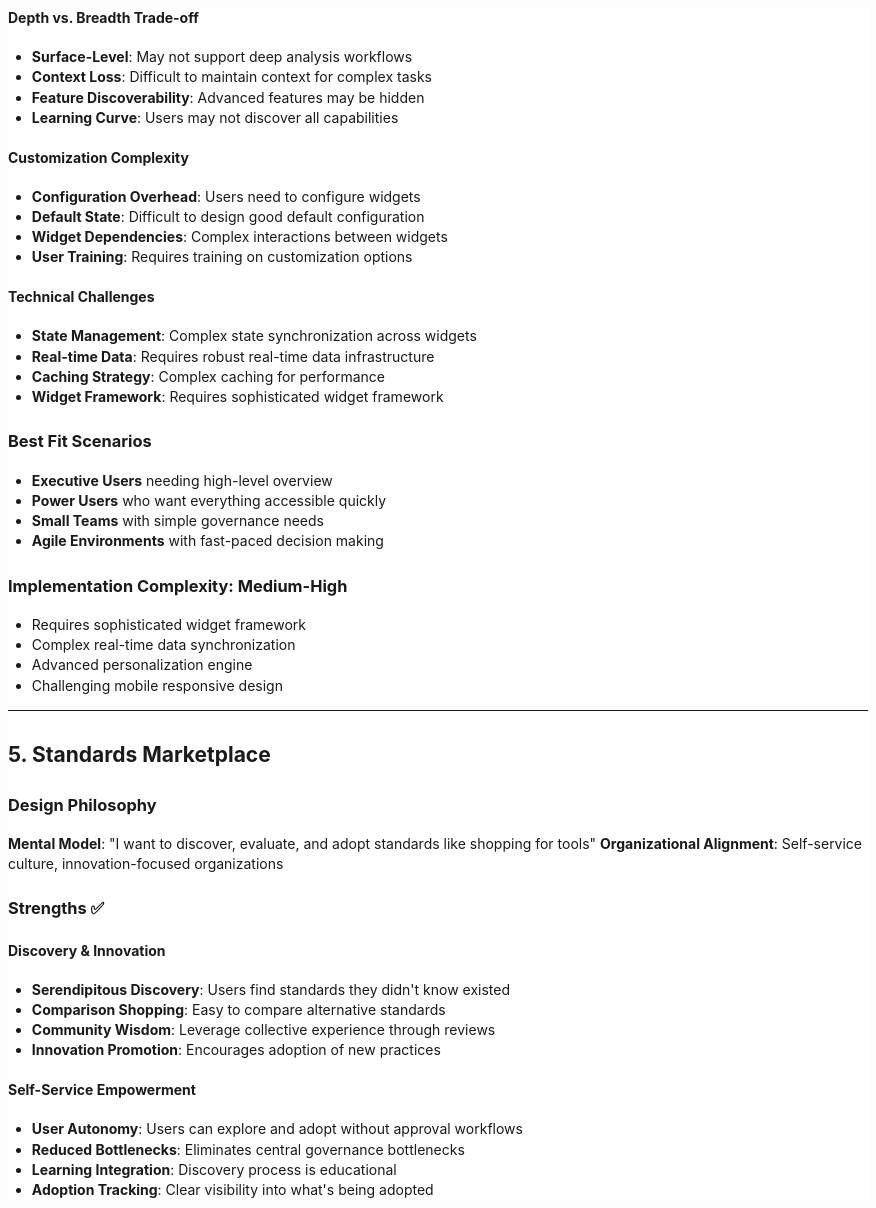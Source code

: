 #### Depth vs. Breadth Trade-off
- **Surface-Level**: May not support deep analysis workflows
- **Context Loss**: Difficult to maintain context for complex tasks
- **Feature Discoverability**: Advanced features may be hidden
- **Learning Curve**: Users may not discover all capabilities

#### Customization Complexity
- **Configuration Overhead**: Users need to configure widgets
- **Default State**: Difficult to design good default configuration
- **Widget Dependencies**: Complex interactions between widgets
- **User Training**: Requires training on customization options

#### Technical Challenges
- **State Management**: Complex state synchronization across widgets
- **Real-time Data**: Requires robust real-time data infrastructure
- **Caching Strategy**: Complex caching for performance
- **Widget Framework**: Requires sophisticated widget framework

### Best Fit Scenarios
- **Executive Users** needing high-level overview
- **Power Users** who want everything accessible quickly
- **Small Teams** with simple governance needs
- **Agile Environments** with fast-paced decision making

### Implementation Complexity: **Medium-High**
- Requires sophisticated widget framework
- Complex real-time data synchronization
- Advanced personalization engine
- Challenging mobile responsive design

---

## 5. Standards Marketplace

### Design Philosophy
**Mental Model**: "I want to discover, evaluate, and adopt standards like shopping for tools"
**Organizational Alignment**: Self-service culture, innovation-focused organizations

### Strengths ✅

#### Discovery & Innovation
- **Serendipitous Discovery**: Users find standards they didn't know existed
- **Comparison Shopping**: Easy to compare alternative standards
- **Community Wisdom**: Leverage collective experience through reviews
- **Innovation Promotion**: Encourages adoption of new practices

#### Self-Service Empowerment
- **User Autonomy**: Users can explore and adopt without approval workflows
- **Reduced Bottlenecks**: Eliminates central governance bottlenecks
- **Learning Integration**: Discovery process is educational
- **Adoption Tracking**: Clear visibility into what's being adopted
